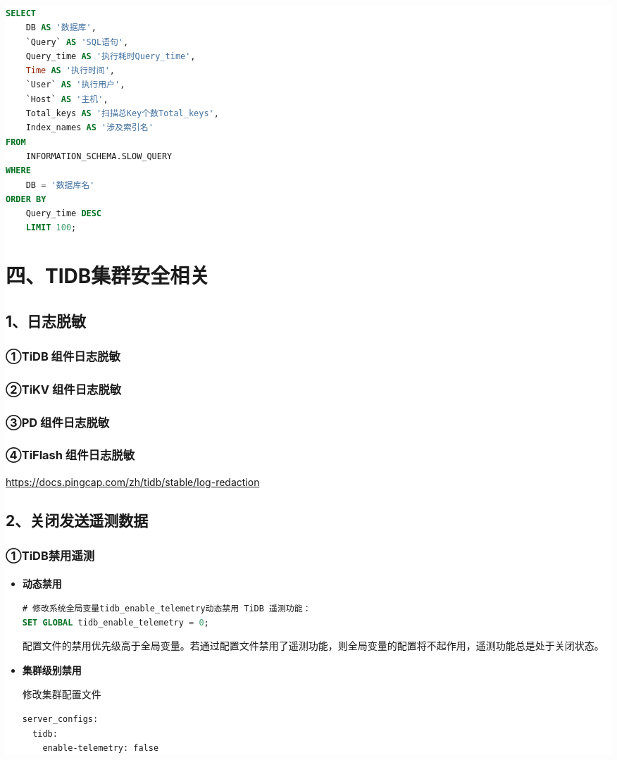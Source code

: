```sql
SELECT
	DB AS '数据库',
	`Query` AS 'SQL语句',
	Query_time AS '执行耗时Query_time',
	Time AS '执行时间',
	`User` AS '执行用户',
	`Host` AS '主机',
	Total_keys AS '扫描总Key个数Total_keys',
	Index_names AS '涉及索引名'
FROM
	INFORMATION_SCHEMA.SLOW_QUERY 
WHERE
	DB = '数据库名' 
ORDER BY
	Query_time DESC 
	LIMIT 100;
```

# 四、TIDB集群安全相关

## 1、日志脱敏

### ①TiDB 组件日志脱敏

### ②TiKV 组件日志脱敏

### ③PD 组件日志脱敏

### ④TiFlash 组件日志脱敏

https://docs.pingcap.com/zh/tidb/stable/log-redaction

## 2、关闭发送遥测数据

### ①TiDB禁用遥测

- **动态禁用**

  ```sql
  # 修改系统全局变量tidb_enable_telemetry动态禁用 TiDB 遥测功能：
  SET GLOBAL tidb_enable_telemetry = 0;
  ```

  配置文件的禁用优先级高于全局变量。若通过配置文件禁用了遥测功能，则全局变量的配置将不起作用，遥测功能总是处于关闭状态。

- **集群级别禁用**

  修改集群配置文件

  ```bash
  server_configs:
    tidb:
      enable-telemetry: false
  ```
